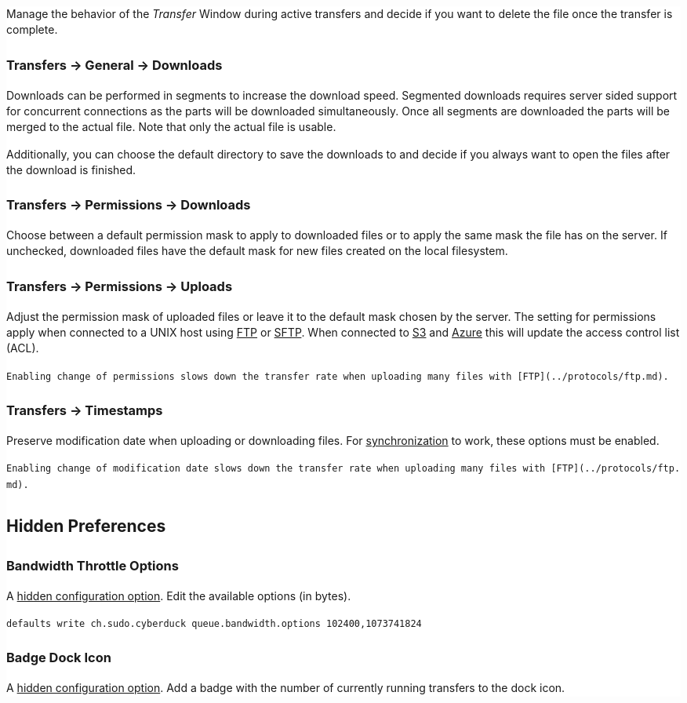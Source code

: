 Manage the behavior of the *Transfer* Window during active transfers and decide if you want to delete the file once the transfer is complete.

### Transfers → General → Downloads

Downloads can be performed in segments to increase the download speed. Segmented downloads requires server sided support for concurrent connections as the parts will be downloaded simultaneously. Once all segments are downloaded the parts will be merged to the actual file. Note that only the actual file is usable.

Additionally, you can choose the default directory to save the downloads to and decide if you always want to open the files after the download is finished.

### Transfers → Permissions → Downloads

Choose between a default permission mask to apply to downloaded files or to apply the same mask the file has on the server. If unchecked, downloaded files have the default mask for new files created on the local filesystem.

### Transfers → Permissions → Uploads

Adjust the permission mask of uploaded files or leave it to the default mask chosen by the server. The setting for permissions apply when connected to a UNIX host using [FTP](../protocols/ftp.md) or [SFTP](../protocols/sftp/index.md). When connected to [S3](../protocols/s3/index.md) and [Azure](../protocols/azure.md) this will update the access control list (ACL).

```{note}
Enabling change of permissions slows down the transfer rate when uploading many files with [FTP](../protocols/ftp.md).
```

### Transfers → Timestamps

Preserve modification date when uploading or downloading files. For [synchronization](sync.md) to work, these options must be enabled.

```{note}
Enabling change of modification date slows down the transfer rate when uploading many files with [FTP](../protocols/ftp.md).
```

## Hidden Preferences

### Bandwidth Throttle Options

A [hidden configuration option](preferences.md#hidden-configuration-options). Edit the available options (in bytes).

    defaults write ch.sudo.cyberduck queue.bandwidth.options 102400,1073741824

### Badge Dock Icon

A [hidden configuration option](preferences.md#hidden-configuration-options). Add a badge with the number of currently running transfers to the dock icon.
